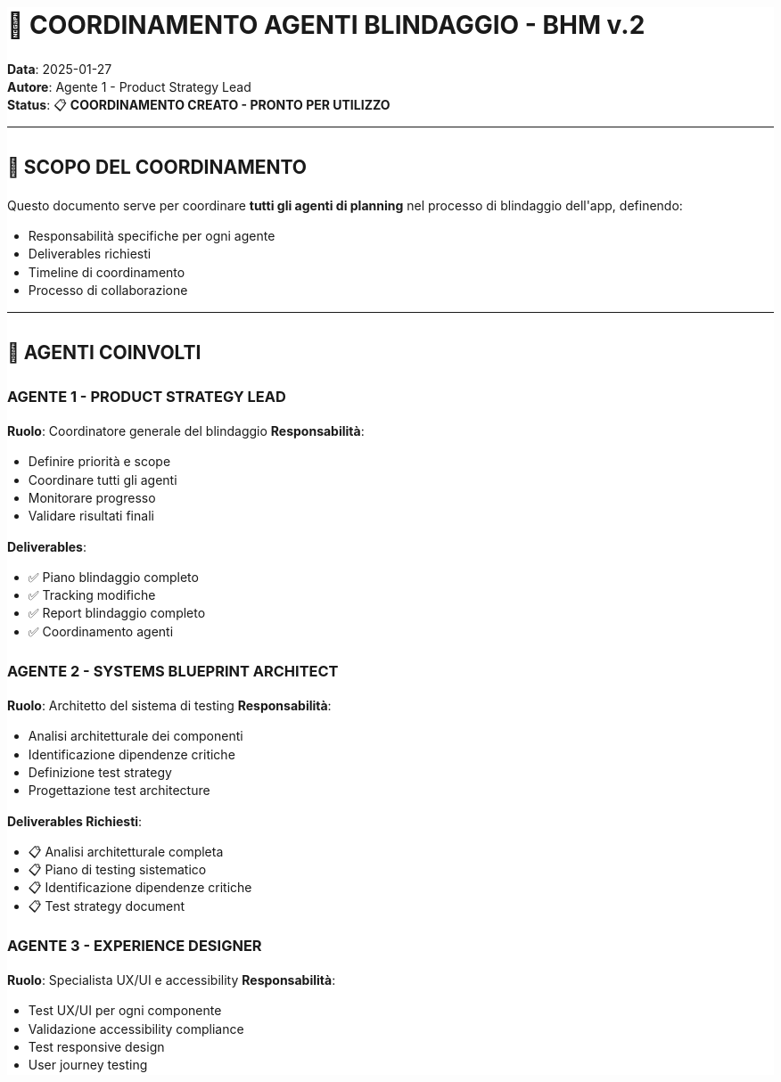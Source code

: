 # 🤝 COORDINAMENTO AGENTI BLINDAGGIO - BHM v.2

**Data**: 2025-01-27  
**Autore**: Agente 1 - Product Strategy Lead  
**Status**: 📋 **COORDINAMENTO CREATO - PRONTO PER UTILIZZO**

---

## 🎯 SCOPO DEL COORDINAMENTO

Questo documento serve per coordinare **tutti gli agenti di planning** nel processo di blindaggio dell'app, definendo:
- Responsabilità specifiche per ogni agente
- Deliverables richiesti
- Timeline di coordinamento
- Processo di collaborazione

---

## 🤖 AGENTI COINVOLTI

### **AGENTE 1 - PRODUCT STRATEGY LEAD**
**Ruolo**: Coordinatore generale del blindaggio
**Responsabilità**:
- Definire priorità e scope
- Coordinare tutti gli agenti
- Monitorare progresso
- Validare risultati finali

**Deliverables**:
- ✅ Piano blindaggio completo
- ✅ Tracking modifiche
- ✅ Report blindaggio completo
- ✅ Coordinamento agenti

### **AGENTE 2 - SYSTEMS BLUEPRINT ARCHITECT**
**Ruolo**: Architetto del sistema di testing
**Responsabilità**:
- Analisi architetturale dei componenti
- Identificazione dipendenze critiche
- Definizione test strategy
- Progettazione test architecture

**Deliverables Richiesti**:
- 📋 Analisi architetturale completa
- 📋 Piano di testing sistematico
- 📋 Identificazione dipendenze critiche
- 📋 Test strategy document

### **AGENTE 3 - EXPERIENCE DESIGNER**
**Ruolo**: Specialista UX/UI e accessibility
**Responsabilità**:
- Test UX/UI per ogni componente
- Validazione accessibility compliance
- Test responsive design
- User journey testing

